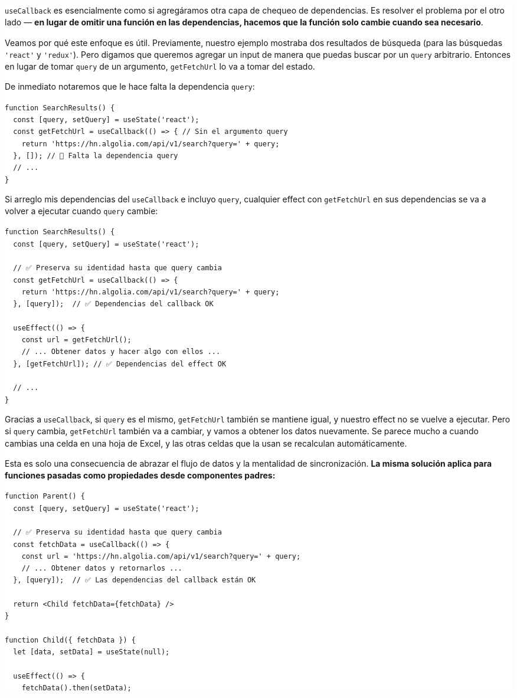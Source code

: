 `useCallback` es esencialmente como si agregáramos otra capa de chequeo de dependencias. Es resolver el problema por el otro lado — **en lugar de omitir una función en las dependencias, hacemos que la función solo cambie cuando sea necesario**.

Veamos por qué este enfoque es útil. Previamente, nuestro ejemplo mostraba dos resultados de búsqueda (para las búsquedas `'react'` y `'redux'`). Pero digamos que queremos agregar un input de manera que puedas buscar por un `query` arbitrario. Entonces en lugar de tomar `query` de un argumento, `getFetchUrl` lo va a tomar del estado.

De inmediato notaremos que le hace falta la dependencia `query`:

```jsx{5}
function SearchResults() {
  const [query, setQuery] = useState('react');
  const getFetchUrl = useCallback(() => { // Sin el argumento query
    return 'https://hn.algolia.com/api/v1/search?query=' + query;
  }, []); // 🔴 Falta la dependencia query
  // ...
}
```

Si arreglo mis dependencias del `useCallback` e incluyo `query`, cualquier effect con `getFetchUrl` en sus dependencias se va a volver a ejecutar cuando `query` cambie:

```jsx{4-7}
function SearchResults() {
  const [query, setQuery] = useState('react');

  // ✅ Preserva su identidad hasta que query cambia
  const getFetchUrl = useCallback(() => {
    return 'https://hn.algolia.com/api/v1/search?query=' + query;
  }, [query]);  // ✅ Dependencias del callback OK

  useEffect(() => {
    const url = getFetchUrl();
    // ... Obtener datos y hacer algo con ellos ...
  }, [getFetchUrl]); // ✅ Dependencias del effect OK

  // ...
}
```

Gracias a `useCallback`, si `query` es el mismo, `getFetchUrl` también se mantiene igual, y nuestro effect no se vuelve a ejecutar. Pero si `query` cambia, `getFetchUrl` también va a cambiar, y vamos a obtener los datos nuevamente. Se parece mucho a cuando cambias una celda en una hoja de Excel, y las otras celdas que la usan se recalculan automáticamente.

Esta es solo una consecuencia de abrazar el flujo de datos y la mentalidad de sincronización. **La misma solución aplica para funciones pasadas como propiedades desde componentes padres:**

```jsx{4-8}
function Parent() {
  const [query, setQuery] = useState('react');

  // ✅ Preserva su identidad hasta que query cambia
  const fetchData = useCallback(() => {
    const url = 'https://hn.algolia.com/api/v1/search?query=' + query;
    // ... Obtener datos y retornarlos ...
  }, [query]);  // ✅ Las dependencias del callback están OK

  return <Child fetchData={fetchData} />
}

function Child({ fetchData }) {
  let [data, setData] = useState(null);

  useEffect(() => {
    fetchData().then(setData);
```